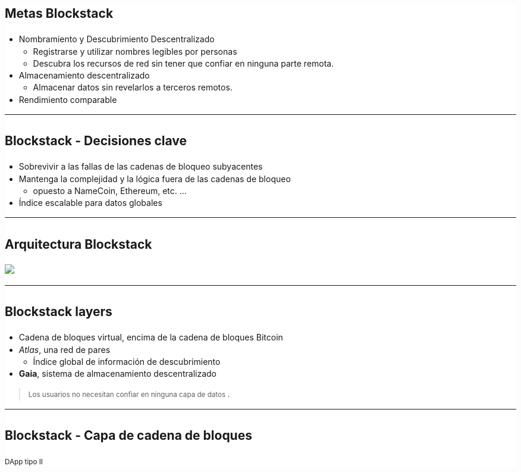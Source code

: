 ## Metas Blockstack

- Nombramiento y Descubrimiento Descentralizado
  * Registrarse y utilizar nombres legibles por personas
  * Descubra los recursos de red sin tener que confiar en ninguna parte remota.
- Almacenamiento descentralizado
  * Almacenar datos sin revelarlos a terceros remotos.
- Rendimiento comparable

---

## Blockstack - Decisiones clave

- Sobrevivir a las fallas de las cadenas de bloqueo subyacentes
- Mantenga la complejidad y la lógica fuera de las cadenas de bloqueo
  * opuesto a NameCoin, Ethereum, etc. ...
- Índice escalable para datos globales

---

## Arquitectura Blockstack

![](img/bsk-arquitectura-diagrama5.png)

---

## Blockstack layers

- Cadena de bloques virtual, encima de la cadena de bloques Bitcoin
- *Atlas*, una red de pares
  * Índice global de información de descubrimiento
- **Gaia**, sistema de almacenamiento descentralizado

> <small>Los usuarios no necesitan confiar en ninguna capa de datos </small>.

---

## Blockstack - Capa de cadena de bloques

<small> DApp tipo II </small>
